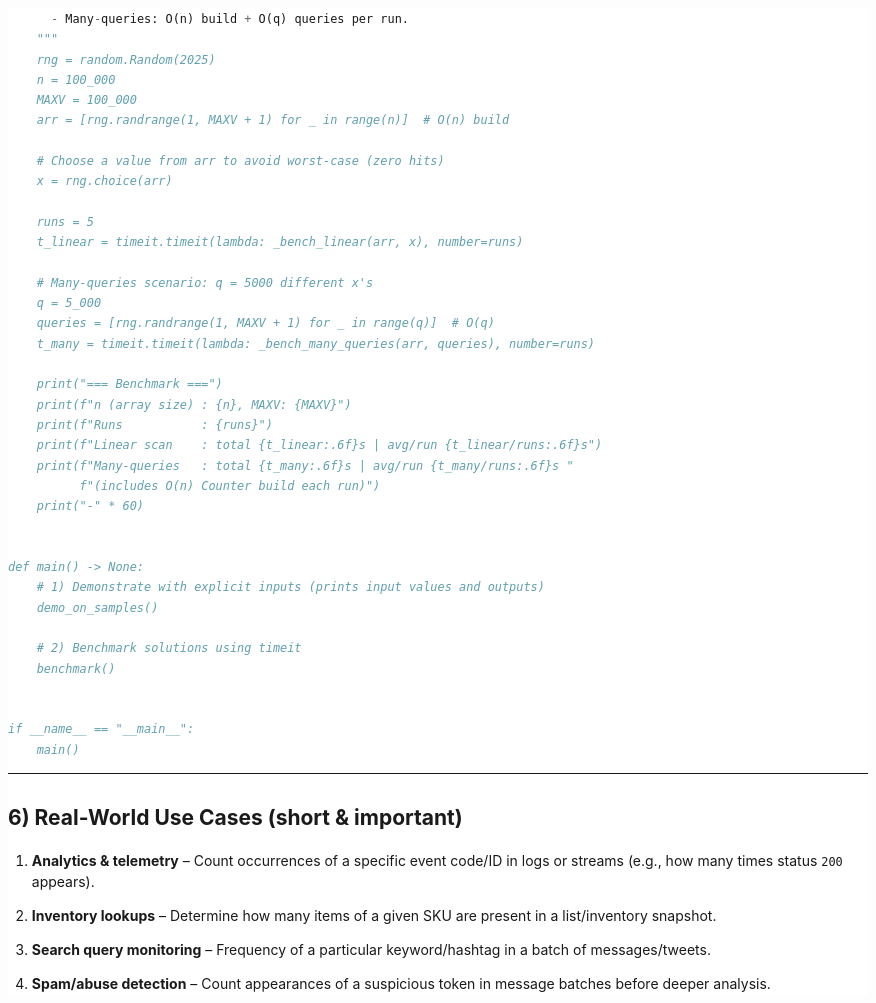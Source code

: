 ```python
      - Many-queries: O(n) build + O(q) queries per run.
    """
    rng = random.Random(2025)
    n = 100_000
    MAXV = 100_000
    arr = [rng.randrange(1, MAXV + 1) for _ in range(n)]  # O(n) build

    # Choose a value from arr to avoid worst-case (zero hits)
    x = rng.choice(arr)

    runs = 5
    t_linear = timeit.timeit(lambda: _bench_linear(arr, x), number=runs)

    # Many-queries scenario: q = 5000 different x's
    q = 5_000
    queries = [rng.randrange(1, MAXV + 1) for _ in range(q)]  # O(q)
    t_many = timeit.timeit(lambda: _bench_many_queries(arr, queries), number=runs)

    print("=== Benchmark ===")
    print(f"n (array size) : {n}, MAXV: {MAXV}")
    print(f"Runs           : {runs}")
    print(f"Linear scan    : total {t_linear:.6f}s | avg/run {t_linear/runs:.6f}s")
    print(f"Many-queries   : total {t_many:.6f}s | avg/run {t_many/runs:.6f}s "
          f"(includes O(n) Counter build each run)")
    print("-" * 60)


def main() -> None:
    # 1) Demonstrate with explicit inputs (prints input values and outputs)
    demo_on_samples()

    # 2) Benchmark solutions using timeit
    benchmark()


if __name__ == "__main__":
    main()
```

---

## 6) Real-World Use Cases (short & important)

1. **Analytics & telemetry** – Count occurrences of a specific event code/ID in logs or streams (e.g., how many times status `200` appears).

2. **Inventory lookups** – Determine how many items of a given SKU are present in a list/inventory snapshot.

3. **Search query monitoring** – Frequency of a particular keyword/hashtag in a batch of messages/tweets.

4. **Spam/abuse detection** – Count appearances of a suspicious token in message batches before deeper analysis.
